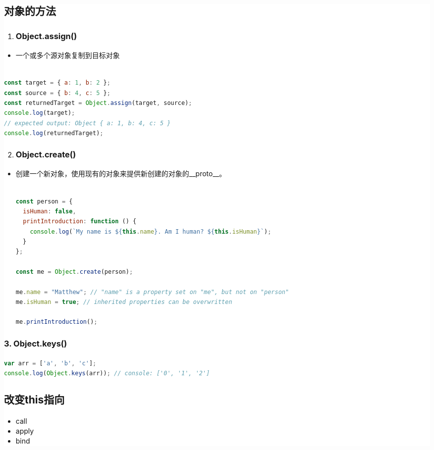 





## 对象的方法

1. ###  **Object.assign()** 

+ 一个或多个源对象复制到目标对象

``` js

const target = { a: 1, b: 2 };
const source = { b: 4, c: 5 };
const returnedTarget = Object.assign(target, source);
console.log(target);
// expected output: Object { a: 1, b: 4, c: 5 }
console.log(returnedTarget);
```



2. ### **Object.create()**

+ 创建一个新对象，使用现有的对象来提供新创建的对象的__proto__。

  ``` js
  
  const person = {
    isHuman: false,
    printIntroduction: function () {
      console.log(`My name is ${this.name}. Am I human? ${this.isHuman}`);
    }
  };
   
  const me = Object.create(person);
   
  me.name = "Matthew"; // "name" is a property set on "me", but not on "person"
  me.isHuman = true; // inherited properties can be overwritten
   
  me.printIntroduction();
  ```

  

### 3. **Object.keys()**

``` js
var arr = ['a', 'b', 'c'];
console.log(Object.keys(arr)); // console: ['0', '1', '2']
```



## 改变this指向

+ call
+ apply
+ bind
